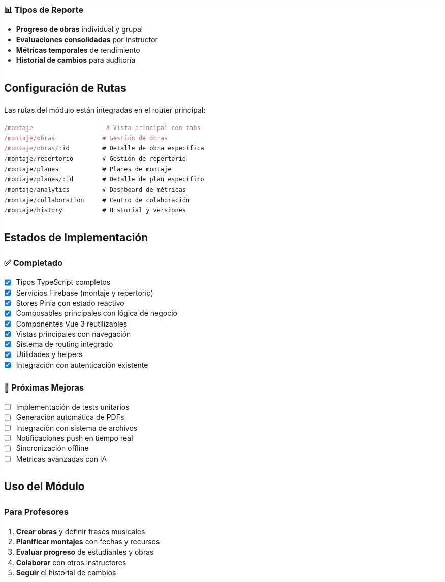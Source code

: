 ### 📊 Tipos de Reporte
- **Progreso de obras** individual y grupal
- **Evaluaciones consolidadas** por instructor
- **Métricas temporales** de rendimiento
- **Historial de cambios** para auditoría

## Configuración de Rutas

Las rutas del módulo están integradas en el router principal:

```typescript
/montaje                    # Vista principal con tabs
/montaje/obras             # Gestión de obras
/montaje/obras/:id         # Detalle de obra específica
/montaje/repertorio        # Gestión de repertorio
/montaje/planes            # Planes de montaje
/montaje/planes/:id        # Detalle de plan específico
/montaje/analytics         # Dashboard de métricas
/montaje/collaboration     # Centro de colaboración
/montaje/history           # Historial y versiones
```

## Estados de Implementación

### ✅ Completado
- [x] Tipos TypeScript completos
- [x] Servicios Firebase (montaje y repertorio)
- [x] Stores Pinia con estado reactivo
- [x] Composables principales con lógica de negocio
- [x] Componentes Vue 3 reutilizables
- [x] Vistas principales con navegación
- [x] Sistema de routing integrado
- [x] Utilidades y helpers
- [x] Integración con autenticación existente

### 🎯 Próximas Mejoras
- [ ] Implementación de tests unitarios
- [ ] Generación automática de PDFs
- [ ] Integración con sistema de archivos
- [ ] Notificaciones push en tiempo real
- [ ] Sincronización offline
- [ ] Métricas avanzadas con IA

## Uso del Módulo

### Para Profesores
1. **Crear obras** y definir frases musicales
2. **Planificar montajes** con fechas y recursos
3. **Evaluar progreso** de estudiantes y obras
4. **Colaborar** con otros instructores
5. **Seguir** el historial de cambios
